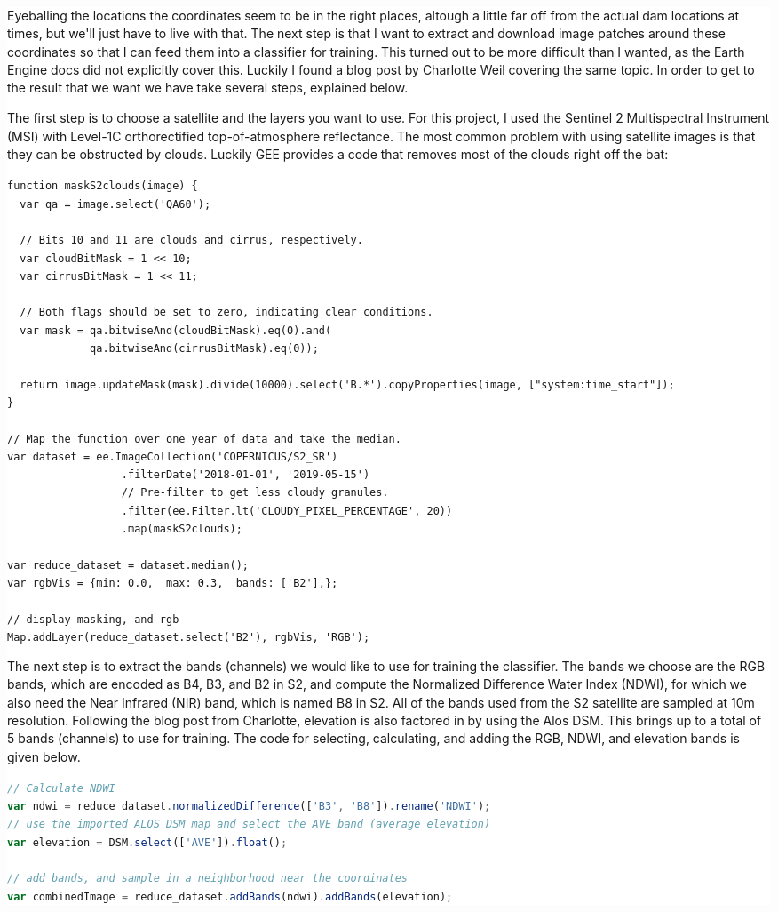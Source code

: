 Eyeballing the locations the coordinates seem to be in the right places, altough a little far off from the actual dam locations at times, but we'll just have to live with that. The next step is that I want to extract and download image patches around these coordinates so that I can feed them into a classifier for training. This turned out to be more difficult than I wanted, as the Earth Engine docs did not explicitly cover this. Luckily I found a blog post by [Charlotte Weil](https://medium.com/@charlotteweil/can-we-locate-dams-from-space-2a796ac8c04b) covering the same topic. In order to get to the result that we want we have take several steps, explained below.

The first step is to choose a satellite and the layers you want to use. For this project, I used the [Sentinel 2](https://developers.google.com/earth-engine/datasets/catalog/COPERNICUS_S2) Multispectral Instrument (MSI) with Level-1C orthorectified top-of-atmosphere reflectance. The most common problem with using satellite images is that they can be obstructed by clouds. Luckily GEE provides a code that removes most of the clouds right off the bat:

```javscript
function maskS2clouds(image) {
  var qa = image.select('QA60');

  // Bits 10 and 11 are clouds and cirrus, respectively.
  var cloudBitMask = 1 << 10;
  var cirrusBitMask = 1 << 11;

  // Both flags should be set to zero, indicating clear conditions.
  var mask = qa.bitwiseAnd(cloudBitMask).eq(0).and(
             qa.bitwiseAnd(cirrusBitMask).eq(0));

  return image.updateMask(mask).divide(10000).select('B.*').copyProperties(image, ["system:time_start"]);
}

// Map the function over one year of data and take the median.
var dataset = ee.ImageCollection('COPERNICUS/S2_SR')
                  .filterDate('2018-01-01', '2019-05-15')
                  // Pre-filter to get less cloudy granules.
                  .filter(ee.Filter.lt('CLOUDY_PIXEL_PERCENTAGE', 20))
                  .map(maskS2clouds);

var reduce_dataset = dataset.median();
var rgbVis = {min: 0.0,  max: 0.3,  bands: ['B2'],};

// display masking, and rgb
Map.addLayer(reduce_dataset.select('B2'), rgbVis, 'RGB');
```

The next step is to extract the bands (channels) we would like to use for training the classifier. The bands we choose are the RGB bands, which are encoded as B4, B3, and B2 in S2, and compute the Normalized Difference Water Index (NDWI), for which we also need the Near Infrared (NIR) band, which is named B8 in S2. All of the bands used from the S2 satellite are sampled at 10m resolution. Following the blog post from Charlotte, elevation is also factored in by using the Alos DSM. This brings up to a total of 5 bands (channels) to use for training. The code for selecting, calculating, and adding the RGB, NDWI, and elevation bands is given below.

```Javascript
// Calculate NDWI
var ndwi = reduce_dataset.normalizedDifference(['B3', 'B8']).rename('NDWI');
// use the imported ALOS DSM map and select the AVE band (average elevation)
var elevation = DSM.select(['AVE']).float();

// add bands, and sample in a neighborhood near the coordinates
var combinedImage = reduce_dataset.addBands(ndwi).addBands(elevation);
```